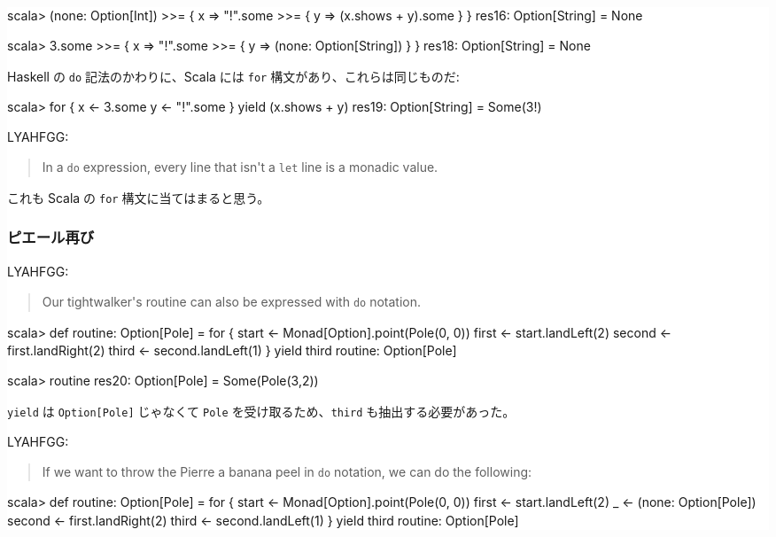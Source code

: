 scala> (none: Option[Int]) >>= { x => "!".some >>= { y => (x.shows + y).some } }
res16: Option[String] = None

scala> 3.some >>= { x => "!".some >>= { y => (none: Option[String]) } }
res18: Option[String] = None
</scala>

Haskell の `do` 記法のかわりに、Scala には `for` 構文があり、これらは同じものだ:

<scala>
scala> for {
         x <- 3.some
         y <- "!".some
       } yield (x.shows + y)
res19: Option[String] = Some(3!)
</scala>

LYAHFGG:

> In a `do` expression, every line that isn't a `let` line is a monadic value. 

これも Scala の `for` 構文に当てはまると思う。

### ピエール再び

LYAHFGG:

> Our tightwalker's routine can also be expressed with `do` notation.

<scala>
scala> def routine: Option[Pole] =
         for {
           start <- Monad[Option].point(Pole(0, 0))
           first <- start.landLeft(2)
           second <- first.landRight(2)
           third <- second.landLeft(1)
         } yield third
routine: Option[Pole]

scala> routine
res20: Option[Pole] = Some(Pole(3,2))
</scala>

`yield` は `Option[Pole]` じゃなくて `Pole` を受け取るため、`third` も抽出する必要があった。

LYAHFGG:

> If we want to throw the Pierre a banana peel in `do` notation, we can do the following:

<scala>
scala> def routine: Option[Pole] =
         for {
           start <- Monad[Option].point(Pole(0, 0))
           first <- start.landLeft(2)
           _ <- (none: Option[Pole])
           second <- first.landRight(2)
           third <- second.landLeft(1)
         } yield third
routine: Option[Pole]


  [day4]: http://eed3si9n.com/ja/learning-scalaz-day4